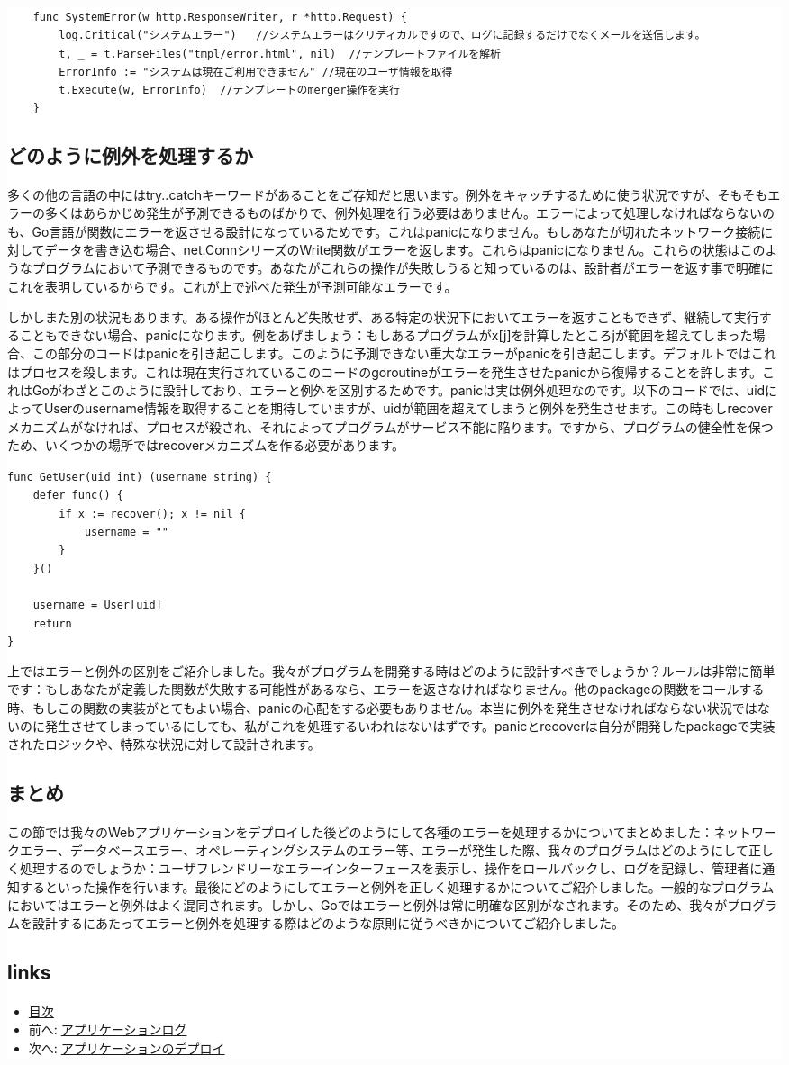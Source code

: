		func SystemError(w http.ResponseWriter, r *http.Request) {
			log.Critical("システムエラー")   //システムエラーはクリティカルですので、ログに記録するだけでなくメールを送信します。
			t, _ = t.ParseFiles("tmpl/error.html", nil)  //テンプレートファイルを解析
	    	ErrorInfo := "システムは現在ご利用できません" //現在のユーザ情報を取得
	    	t.Execute(w, ErrorInfo)  //テンプレートのmerger操作を実行
		}

## どのように例外を処理するか
多くの他の言語の中にはtry..catchキーワードがあることをご存知だと思います。例外をキャッチするために使う状況ですが、そもそもエラーの多くはあらかじめ発生が予測できるものばかりで、例外処理を行う必要はありません。エラーによって処理しなければならないのも、Go言語が関数にエラーを返させる設計になっているためです。これはpanicになりません。もしあなたが切れたネットワーク接続に対してデータを書き込む場合、net.ConnシリーズのWrite関数がエラーを返します。これらはpanicになりません。これらの状態はこのようなプログラムにおいて予測できるものです。あなたがこれらの操作が失敗しうると知っているのは、設計者がエラーを返す事で明確にこれを表明しているからです。これが上で述べた発生が予測可能なエラーです。

しかしまた別の状況もあります。ある操作がほとんど失敗せず、ある特定の状況下においてエラーを返すこともできず、継続して実行することもできない場合、panicになります。例をあげましょう：もしあるプログラムがx[j]を計算したところjが範囲を超えてしまった場合、この部分のコードはpanicを引き起こします。このように予測できない重大なエラーがpanicを引き起こします。デフォルトではこれはプロセスを殺します。これは現在実行されているこのコードのgoroutineがエラーを発生させたpanicから復帰することを許します。これはGoがわざとこのように設計しており、エラーと例外を区別するためです。panicは実は例外処理なのです。以下のコードでは、uidによってUserのusername情報を取得することを期待していますが、uidが範囲を超えてしまうと例外を発生させます。この時もしrecoverメカニズムがなければ、プロセスが殺され、それによってプログラムがサービス不能に陥ります。ですから、プログラムの健全性を保つため、いくつかの場所ではrecoverメカニズムを作る必要があります。

	func GetUser(uid int) (username string) {
		defer func() {
			if x := recover(); x != nil {
				username = ""
			}
		}()
	
		username = User[uid]
		return
	}

上ではエラーと例外の区別をご紹介しました。我々がプログラムを開発する時はどのように設計すべきでしょうか？ルールは非常に簡単です：もしあなたが定義した関数が失敗する可能性があるなら、エラーを返さなければなりません。他のpackageの関数をコールする時、もしこの関数の実装がとてもよい場合、panicの心配をする必要もありません。本当に例外を発生させなければならない状況ではないのに発生させてしまっているにしても、私がこれを処理するいわれはないはずです。panicとrecoverは自分が開発したpackageで実装されたロジックや、特殊な状況に対して設計されます。

## まとめ
この節では我々のWebアプリケーションをデプロイした後どのようにして各種のエラーを処理するかについてまとめました：ネットワークエラー、データベースエラー、オペレーティングシステムのエラー等、エラーが発生した際、我々のプログラムはどのようにして正しく処理するのでしょうか：ユーザフレンドリーなエラーインターフェースを表示し、操作をロールバックし、ログを記録し、管理者に通知するといった操作を行います。最後にどのようにしてエラーと例外を正しく処理するかについてご紹介しました。一般的なプログラムにおいてはエラーと例外はよく混同されます。しかし、Goではエラーと例外は常に明確な区別がなされます。そのため、我々がプログラムを設計するにあたってエラーと例外を処理する際はどのような原則に従うべきかについてご紹介しました。
## links
   * [目次](<preface.md>)
   * 前へ: [アプリケーションログ](<12.1.md>)
   * 次へ: [アプリケーションのデプロイ](<12.3.md>)
